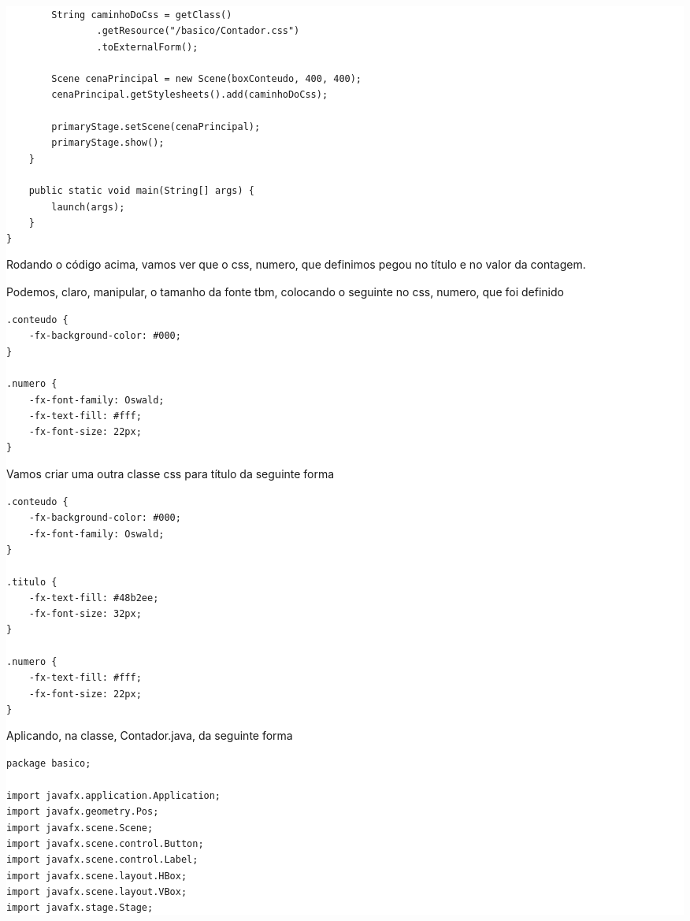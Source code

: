             String caminhoDoCss = getClass()
                    .getResource("/basico/Contador.css")
                    .toExternalForm();
            
            Scene cenaPrincipal = new Scene(boxConteudo, 400, 400);
            cenaPrincipal.getStylesheets().add(caminhoDoCss);
            
            primaryStage.setScene(cenaPrincipal);
            primaryStage.show();
        }
        
        public static void main(String[] args) {
            launch(args);
        }
    }

Rodando o código acima, vamos ver que o css, numero, que definimos pegou no título e no valor da contagem.

Podemos, claro, manipular, o tamanho da fonte tbm, colocando o seguinte no css, numero, que foi definido

    .conteudo {
        -fx-background-color: #000;
    }

    .numero {
        -fx-font-family: Oswald;
        -fx-text-fill: #fff;
        -fx-font-size: 22px;
    }

Vamos criar uma outra classe css para título da seguinte forma

    .conteudo {
        -fx-background-color: #000;
        -fx-font-family: Oswald;
    }

    .titulo {
        -fx-text-fill: #48b2ee;
        -fx-font-size: 32px;
    }

    .numero {
        -fx-text-fill: #fff;
        -fx-font-size: 22px;
    }

Aplicando, na classe, Contador.java, da seguinte forma

    package basico;

    import javafx.application.Application;
    import javafx.geometry.Pos;
    import javafx.scene.Scene;
    import javafx.scene.control.Button;
    import javafx.scene.control.Label;
    import javafx.scene.layout.HBox;
    import javafx.scene.layout.VBox;
    import javafx.stage.Stage;
